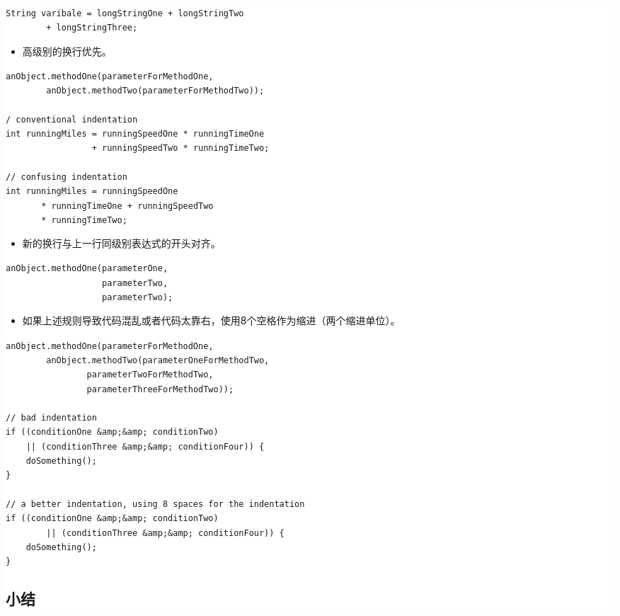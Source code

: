 ```
String varibale = longStringOne + longStringTwo
        + longStringThree;

```

- 高级别的换行优先。

```
anObject.methodOne(parameterForMethodOne,
        anObject.methodTwo(parameterForMethodTwo));

/ conventional indentation
int runningMiles = runningSpeedOne * runningTimeOne
                 + runningSpeedTwo * runningTimeTwo;

// confusing indentation                           
int runningMiles = runningSpeedOne
       * runningTimeOne + runningSpeedTwo
       * runningTimeTwo;

```

- 新的换行与上一行同级别表达式的开头对齐。

```
anObject.methodOne(parameterOne,
                   parameterTwo,
                   parameterTwo);

```

- 如果上述规则导致代码混乱或者代码太靠右，使用8个空格作为缩进（两个缩进单位）。

```
anObject.methodOne(parameterForMethodOne,
        anObject.methodTwo(parameterOneForMethodTwo,
                parameterTwoForMethodTwo,
                parameterThreeForMethodTwo));

// bad indentation
if ((conditionOne &amp;&amp; conditionTwo)
    || (conditionThree &amp;&amp; conditionFour)) {
    doSomething();  
}

// a better indentation, using 8 spaces for the indentation
if ((conditionOne &amp;&amp; conditionTwo)
        || (conditionThree &amp;&amp; conditionFour)) {
    doSomething();  
}

```

## 小结
